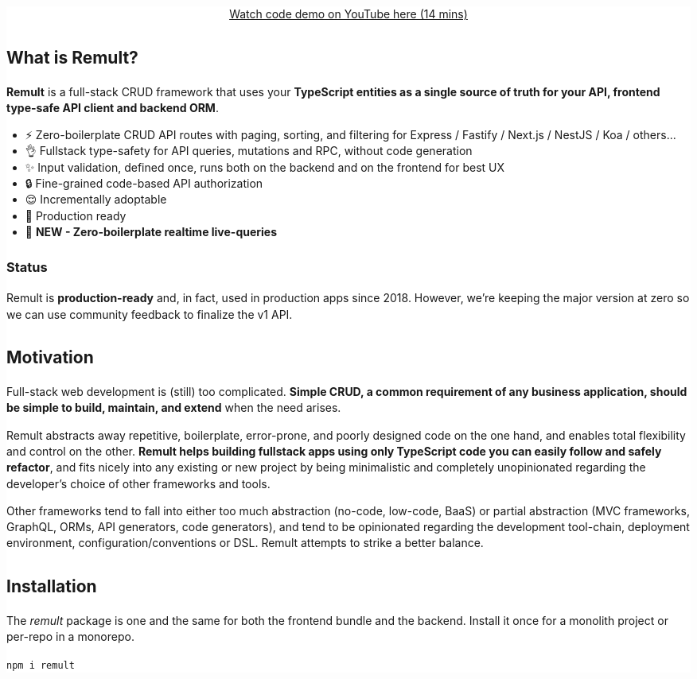 <a href="https://www.youtube.com/watch?v=rEoScmSVNUE" target="_blank">
  <p align="center">Watch code demo on YouTube here (14 mins)</p>
</a>

## What is Remult?

**Remult** is a full-stack CRUD framework that uses your **TypeScript entities
as a single source of truth for your API, frontend type-safe API client and
backend ORM**.

* :zap: Zero-boilerplate CRUD API routes with paging, sorting, and filtering for Express / Fastify / Next.js / NestJS / Koa / others...
* :ok_hand: Fullstack type-safety for API queries, mutations and RPC, without code generation
* :sparkles: Input validation, defined once, runs both on the backend and on the frontend for best UX
* :lock: Fine-grained code-based API authorization
* :relieved: Incrementally adoptable
* :rocket: Production ready
* :mega: **NEW - Zero-boilerplate realtime live-queries**

### Status

Remult is **production-ready** and, in fact, used in production apps since 2018.
However, we’re keeping the major version at zero so we can use community
feedback to finalize the v1 API.

## Motivation

Full-stack web development is (still) too complicated. **Simple CRUD, a common
requirement of any business application, should be simple to build, maintain,
and extend** when the need arises.

Remult abstracts away repetitive, boilerplate, error-prone, and poorly designed
code on the one hand, and enables total flexibility and control on the other.
**Remult helps building fullstack apps using only TypeScript code you can easily
follow and safely refactor**, and fits nicely into any existing or new project
by being minimalistic and completely unopinionated regarding the developer’s
choice of other frameworks and tools.

Other frameworks tend to fall into either too much abstraction (no-code,
low-code, BaaS) or partial abstraction (MVC frameworks, GraphQL, ORMs, API
generators, code generators), and tend to be opinionated regarding the
development tool-chain, deployment environment, configuration/conventions or
DSL. Remult attempts to strike a better balance.

## Installation

The _remult_ package is one and the same for both the frontend bundle and the
backend. Install it once for a monolith project or per-repo in a monorepo.

```sh
npm i remult
```
